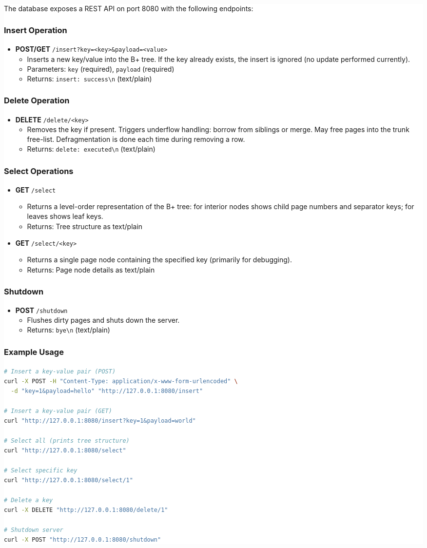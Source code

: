 The database exposes a REST API on port 8080 with the following endpoints:

### Insert Operation
- **POST/GET** `/insert?key=<key>&payload=<value>`
  - Inserts a new key/value into the B+ tree. If the key already exists, the insert is ignored (no update performed currently).
  - Parameters: `key` (required), `payload` (required)
  - Returns: `insert: success\n` (text/plain)

### Delete Operation
- **DELETE** `/delete/<key>`
  - Removes the key if present. Triggers underflow handling: borrow from siblings or merge. May free pages into the trunk free-list. Defragmentation is done each time during removing a row.
  - Returns: `delete: executed\n` (text/plain)

### Select Operations
- **GET** `/select`
  - Returns a level-order representation of the B+ tree: for interior nodes shows child page numbers and separator keys; for leaves shows leaf keys.
  - Returns: Tree structure as text/plain

- **GET** `/select/<key>`
  - Returns a single page node containing the specified key (primarily for debugging).
  - Returns: Page node details as text/plain

### Shutdown
- **POST** `/shutdown`
  - Flushes dirty pages and shuts down the server.
  - Returns: `bye\n` (text/plain)

### Example Usage

```bash
# Insert a key-value pair (POST)
curl -X POST -H "Content-Type: application/x-www-form-urlencoded" \
  -d "key=1&payload=hello" "http://127.0.0.1:8080/insert"

# Insert a key-value pair (GET)
curl "http://127.0.0.1:8080/insert?key=1&payload=world"

# Select all (prints tree structure)
curl "http://127.0.0.1:8080/select"

# Select specific key
curl "http://127.0.0.1:8080/select/1"

# Delete a key
curl -X DELETE "http://127.0.0.1:8080/delete/1"

# Shutdown server
curl -X POST "http://127.0.0.1:8080/shutdown"
```
